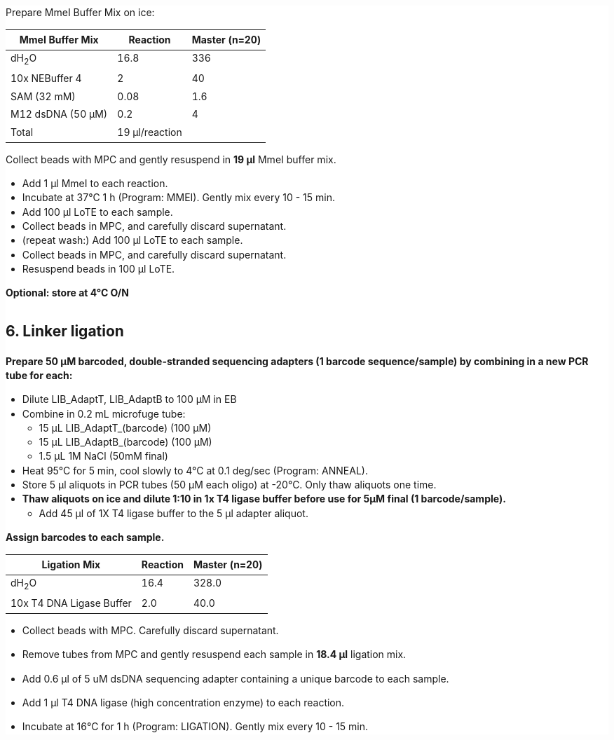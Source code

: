 Prepare MmeI Buffer Mix on ice: 

| MmeI Buffer Mix    | Reaction | Master (n=20) |
|--------------------|----------|---------------|
| dH<sub>2</sub>O               | 16.8     | 336           |
| 10x NEBuffer 4     | 2        | 40            |
| SAM (32 mM)        | 0.08     | 1.6           |
| M12 dsDNA (50 µM)  | 0.2      | 4             |
| Total | 19 µl/reaction | |

Collect beads with MPC and gently resuspend in **19 µl** MmeI buffer mix. 

* Add 1 µl MmeI to each reaction. 
* Incubate at 37°C 1 h (Program: MMEI).  Gently mix every 10 - 15 min. 
* Add 100 µl LoTE to each sample.  
* Collect beads in MPC, and carefully discard supernatant. 
* (repeat wash:) Add 100 µl LoTE to each sample.  
* Collect beads in MPC, and carefully discard supernatant. 
* Resuspend beads in 100 µl LoTE. 

**Optional: store at 4°C O/N**

## 6. Linker ligation 
**Prepare 50 µM barcoded, double-stranded sequencing adapters (1 barcode sequence/sample) by combining in a new PCR tube for each:**
* Dilute LIB\_AdaptT, LIB\_AdaptB to 100 µM in EB
* Combine in 0.2 mL microfuge tube:
  * 15 µL LIB\_AdaptT_(barcode) (100 µM)
  * 15 µL LIB\_AdaptB_(barcode) (100 µM)
  * 1.5 µL 1M NaCl (50mM final)
* Heat 95°C for 5 min, cool slowly to 4°C at 0.1 deg/sec (Program: ANNEAL).
* Store 5 µl aliquots in PCR tubes (50 µM each oligo) at -20°C.  Only thaw aliquots one time.
* **Thaw aliquots on ice and dilute 1:10 in 1x T4 ligase buffer before use for 5µM final (1 barcode/sample).**
  * Add 45 µl of 1X T4 ligase buffer to the 5 µl adapter aliquot.

**Assign barcodes to each sample.**

| Ligation Mix             | Reaction | Master (n=20) |
|--------------------------|----------|---------------|
| dH<sub>2</sub>O                     | 16.4     | 328.0         |
| 10x T4 DNA Ligase Buffer | 2.0      | 40.0          |

* Collect beads with MPC.  Carefully discard supernatant. 

* Remove tubes from MPC and gently resuspend each sample in **18.4 µl** ligation mix. 
* Add 0.6 µl of 5 uM dsDNA sequencing adapter containing a unique barcode to each sample. 
* Add 1 µl T4 DNA ligase (high concentration enzyme) to each reaction. 

* Incubate at 16°C for 1 h (Program: LIGATION).  Gently mix every 10 - 15 min. 
